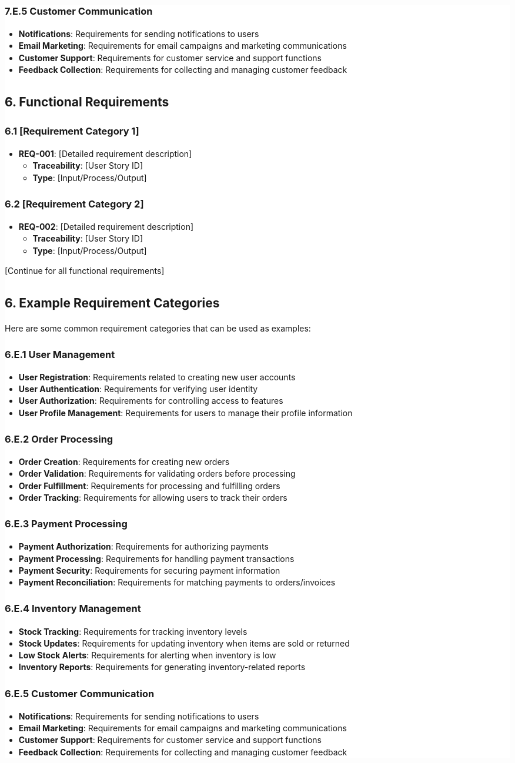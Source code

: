 ### 7.E.5 Customer Communication
- **Notifications**: Requirements for sending notifications to users
- **Email Marketing**: Requirements for email campaigns and marketing communications
- **Customer Support**: Requirements for customer service and support functions
- **Feedback Collection**: Requirements for collecting and managing customer feedback

## 6. Functional Requirements
### 6.1 [Requirement Category 1]
- **REQ-001**: [Detailed requirement description]
  - **Traceability**: [User Story ID]
  - **Type**: [Input/Process/Output]

### 6.2 [Requirement Category 2]
- **REQ-002**: [Detailed requirement description]
  - **Traceability**: [User Story ID]
  - **Type**: [Input/Process/Output]

[Continue for all functional requirements]

## 6. Example Requirement Categories

Here are some common requirement categories that can be used as examples:

### 6.E.1 User Management
- **User Registration**: Requirements related to creating new user accounts
- **User Authentication**: Requirements for verifying user identity
- **User Authorization**: Requirements for controlling access to features
- **User Profile Management**: Requirements for users to manage their profile information

### 6.E.2 Order Processing
- **Order Creation**: Requirements for creating new orders
- **Order Validation**: Requirements for validating orders before processing
- **Order Fulfillment**: Requirements for processing and fulfilling orders
- **Order Tracking**: Requirements for allowing users to track their orders

### 6.E.3 Payment Processing
- **Payment Authorization**: Requirements for authorizing payments
- **Payment Processing**: Requirements for handling payment transactions
- **Payment Security**: Requirements for securing payment information
- **Payment Reconciliation**: Requirements for matching payments to orders/invoices

### 6.E.4 Inventory Management
- **Stock Tracking**: Requirements for tracking inventory levels
- **Stock Updates**: Requirements for updating inventory when items are sold or returned
- **Low Stock Alerts**: Requirements for alerting when inventory is low
- **Inventory Reports**: Requirements for generating inventory-related reports

### 6.E.5 Customer Communication
- **Notifications**: Requirements for sending notifications to users
- **Email Marketing**: Requirements for email campaigns and marketing communications
- **Customer Support**: Requirements for customer service and support functions
- **Feedback Collection**: Requirements for collecting and managing customer feedback
